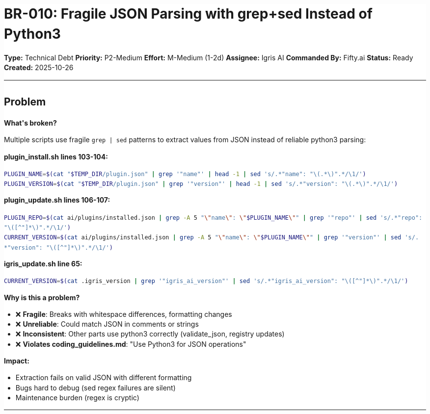 # BR-010: Fragile JSON Parsing with grep+sed Instead of Python3

**Type:** Technical Debt
**Priority:** P2-Medium
**Effort:** M-Medium (1-2d)
**Assignee:** Igris AI
**Commanded By:** Fifty.ai
**Status:** Ready
**Created:** 2025-10-26

---

## Problem

**What's broken?**

Multiple scripts use fragile `grep | sed` patterns to extract values from JSON instead of reliable python3 parsing:

**plugin_install.sh lines 103-104:**
```bash
PLUGIN_NAME=$(cat "$TEMP_DIR/plugin.json" | grep '"name"' | head -1 | sed 's/.*"name": "\(.*\)".*/\1/')
PLUGIN_VERSION=$(cat "$TEMP_DIR/plugin.json" | grep '"version"' | head -1 | sed 's/.*"version": "\(.*\)".*/\1/')
```

**plugin_update.sh lines 106-107:**
```bash
PLUGIN_REPO=$(cat ai/plugins/installed.json | grep -A 5 "\"name\": \"$PLUGIN_NAME\"" | grep '"repo"' | sed 's/.*"repo": "\([^"]*\)".*/\1/')
CURRENT_VERSION=$(cat ai/plugins/installed.json | grep -A 5 "\"name\": \"$PLUGIN_NAME\"" | grep '"version"' | sed 's/.*"version": "\([^"]*\)".*/\1/')
```

**igris_update.sh line 65:**
```bash
CURRENT_VERSION=$(cat .igris_version | grep '"igris_ai_version"' | sed 's/.*"igris_ai_version": "\([^"]*\)".*/\1/')
```

**Why is this a problem?**

- ❌ **Fragile**: Breaks with whitespace differences, formatting changes
- ❌ **Unreliable**: Could match JSON in comments or strings
- ❌ **Inconsistent**: Other parts use python3 correctly (validate_json, registry updates)
- ❌ **Violates coding_guidelines.md**: "Use Python3 for JSON operations"

**Impact:**
- Extraction fails on valid JSON with different formatting
- Bugs hard to debug (sed regex failures are silent)
- Maintenance burden (regex is cryptic)

---
